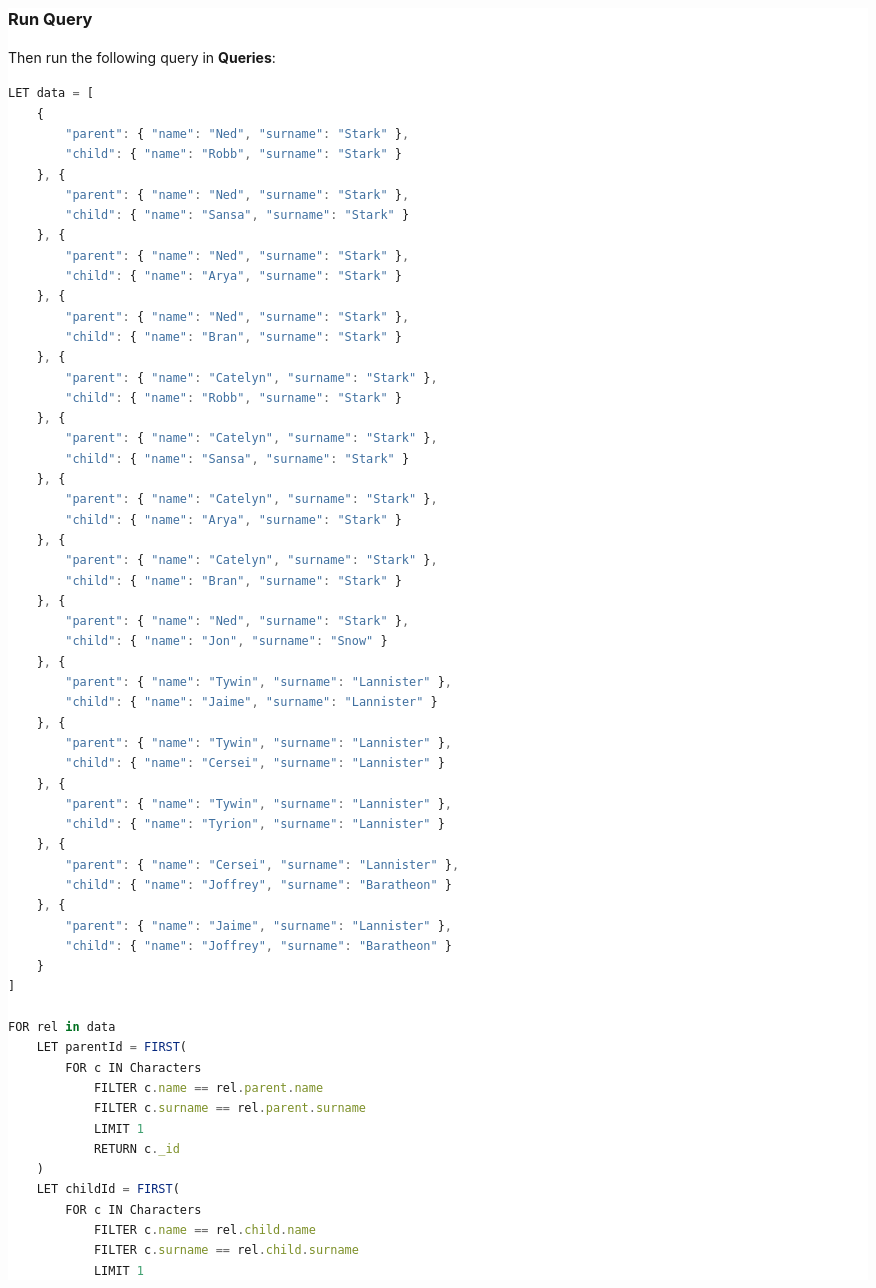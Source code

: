 ### Run Query

Then run the following query in **Queries**:

```js
LET data = [
    {
        "parent": { "name": "Ned", "surname": "Stark" },
        "child": { "name": "Robb", "surname": "Stark" }
    }, {
        "parent": { "name": "Ned", "surname": "Stark" },
        "child": { "name": "Sansa", "surname": "Stark" }
    }, {
        "parent": { "name": "Ned", "surname": "Stark" },
        "child": { "name": "Arya", "surname": "Stark" }
    }, {
        "parent": { "name": "Ned", "surname": "Stark" },
        "child": { "name": "Bran", "surname": "Stark" }
    }, {
        "parent": { "name": "Catelyn", "surname": "Stark" },
        "child": { "name": "Robb", "surname": "Stark" }
    }, {
        "parent": { "name": "Catelyn", "surname": "Stark" },
        "child": { "name": "Sansa", "surname": "Stark" }
    }, {
        "parent": { "name": "Catelyn", "surname": "Stark" },
        "child": { "name": "Arya", "surname": "Stark" }
    }, {
        "parent": { "name": "Catelyn", "surname": "Stark" },
        "child": { "name": "Bran", "surname": "Stark" }
    }, {
        "parent": { "name": "Ned", "surname": "Stark" },
        "child": { "name": "Jon", "surname": "Snow" }
    }, {
        "parent": { "name": "Tywin", "surname": "Lannister" },
        "child": { "name": "Jaime", "surname": "Lannister" }
    }, {
        "parent": { "name": "Tywin", "surname": "Lannister" },
        "child": { "name": "Cersei", "surname": "Lannister" }
    }, {
        "parent": { "name": "Tywin", "surname": "Lannister" },
        "child": { "name": "Tyrion", "surname": "Lannister" }
    }, {
        "parent": { "name": "Cersei", "surname": "Lannister" },
        "child": { "name": "Joffrey", "surname": "Baratheon" }
    }, {
        "parent": { "name": "Jaime", "surname": "Lannister" },
        "child": { "name": "Joffrey", "surname": "Baratheon" }
    }
]

FOR rel in data
    LET parentId = FIRST(
        FOR c IN Characters
            FILTER c.name == rel.parent.name
            FILTER c.surname == rel.parent.surname
            LIMIT 1
            RETURN c._id
    )
    LET childId = FIRST(
        FOR c IN Characters
            FILTER c.name == rel.child.name
            FILTER c.surname == rel.child.surname
            LIMIT 1
```